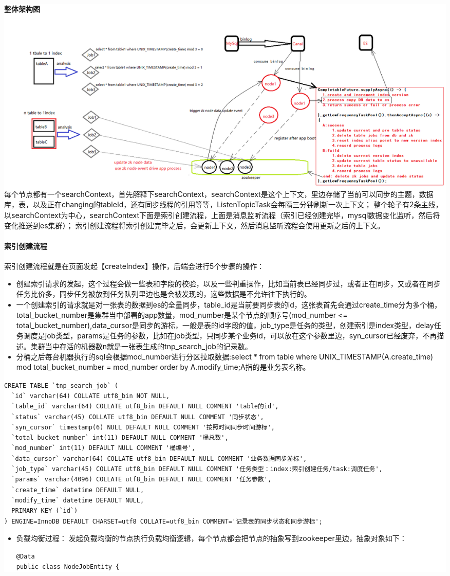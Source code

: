 #### 整体架构图
  ![new_structure.png](2019/07/16/elasticsearch/elasticsearch_center/new_structure.png)
  每个节点都有一个searchContext，首先解释下searchContext，searchContext是这个上下文，里边存储了当前可以同步的主题，数据库，表，以及正在changing的tableId，还有同步线程的引用等等，ListenTopicTask会每隔三分钟刷新一次上下文；
  整个轮子有2条主线，以searchContext为中心，searchContext下面是索引创建流程，上面是消息监听流程（索引已经创建完毕，mysql数据变化监听，然后将变化推送到es集群）；
  索引创建流程将索引创建完毕之后，会更新上下文，然后消息监听流程会使用更新之后的上下文。
#### 索引创建流程
  索引创建流程就是在页面发起【createIndex】操作，后端会进行5个步骤的操作：
  - 创建索引请求的发起，这个过程会做一些表和字段的校验，以及一些判重操作，比如当前表已经同步过，或者正在同步，又或者在同步任务比价多，同步任务被放到任务队列里边也是会被发现的，这些数据是不允许往下执行的。
  - 一个创建索引的请求就是对一张表的数据到es的全量同步，table_id是当前要同步表的id，这张表首先会通过create_time分为多个桶，total_bucket_number是集群当中部署的app数量，mod_number是某个节点的顺序号(mod_number <= total_bucket_number),data_cursor是同步的游标，一般是表的id字段的值，job_type是任务的类型，创建索引是index类型，delay任务调度是job类型，params是任务的参数，比如在job类型，只同步某个业务id，可以放在这个参数里边，syn_cursor已经废弃，不再描述。集群当中存活的机器数n就是一张表生成的tnp_search_job的记录数。
  - 分桶之后每台机器执行的sql会根据mod_number进行分区拉取数据:select * from table where  UNIX_TIMESTAMP(A.create_time) mod total_bucket_number  = mod_number order by A.modify_time;A指的是业务表名称。
  ```
  CREATE TABLE `tnp_search_job` (
    `id` varchar(64) COLLATE utf8_bin NOT NULL,
    `table_id` varchar(64) COLLATE utf8_bin DEFAULT NULL COMMENT 'table的id',
    `status` varchar(45) COLLATE utf8_bin DEFAULT NULL COMMENT '同步状态',
    `syn_cursor` timestamp(6) NULL DEFAULT NULL COMMENT '按照时间同步时间游标',
    `total_bucket_number` int(11) DEFAULT NULL COMMENT '桶总数',
    `mod_number` int(11) DEFAULT NULL COMMENT '桶编号',
    `data_cursor` varchar(64) COLLATE utf8_bin DEFAULT NULL COMMENT '业务数据同步游标',
    `job_type` varchar(45) COLLATE utf8_bin DEFAULT NULL COMMENT '任务类型：index:索引创建任务/task:调度任务',
    `params` varchar(4096) COLLATE utf8_bin DEFAULT NULL COMMENT '任务参数',
    `create_time` datetime DEFAULT NULL,
    `modify_time` datetime DEFAULT NULL,
    PRIMARY KEY (`id`)
  ) ENGINE=InnoDB DEFAULT CHARSET=utf8 COLLATE=utf8_bin COMMENT='记录表的同步状态和同步游标';
  ```
  - 负载均衡过程：
    发起负载均衡的节点执行负载均衡逻辑，每个节点都会把节点的抽象写到zookeeper里边，抽象对象如下：
    ```
    @Data
    public class NodeJobEntity {
